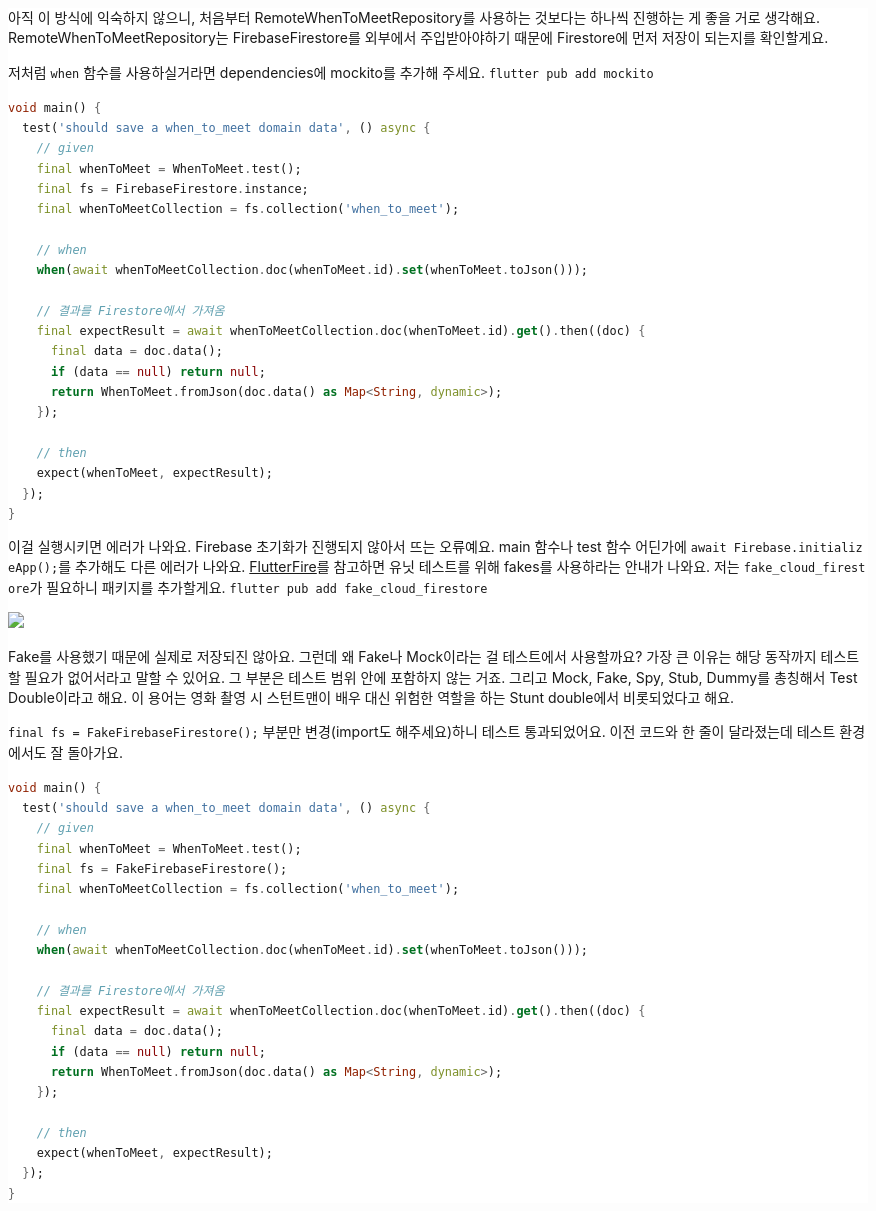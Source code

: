아직 이 방식에 익숙하지 않으니, 처음부터 RemoteWhenToMeetRepository를 사용하는 것보다는 하나씩 진행하는 게 좋을 거로 생각해요. RemoteWhenToMeetRepository는 FirebaseFirestore를 외부에서 주입받아야하기 때문에 Firestore에 먼저 저장이 되는지를 확인할게요.

저처럼 `when` 함수를 사용하실거라면  dependencies에 mockito를 추가해 주세요.
`flutter pub add mockito`

```dart
void main() {
  test('should save a when_to_meet domain data', () async {
    // given
    final whenToMeet = WhenToMeet.test();
    final fs = FirebaseFirestore.instance;
    final whenToMeetCollection = fs.collection('when_to_meet');

    // when
    when(await whenToMeetCollection.doc(whenToMeet.id).set(whenToMeet.toJson()));

    // 결과를 Firestore에서 가져옴
    final expectResult = await whenToMeetCollection.doc(whenToMeet.id).get().then((doc) {
      final data = doc.data();
      if (data == null) return null;
      return WhenToMeet.fromJson(doc.data() as Map<String, dynamic>);
    });

    // then
    expect(whenToMeet, expectResult);
  });
}
```

이걸 실행시키면 에러가 나와요. Firebase 초기화가 진행되지 않아서 뜨는 오류예요. main 함수나 test 함수 어딘가에 `await Firebase.initializeApp();`를 추가해도 다른 에러가 나와요. [FlutterFire](https://firebase.flutter.dev/docs/testing/testing/)를 참고하면 유닛 테스트를 위해 fakes를 사용하라는 안내가 나와요. 저는 `fake_cloud_firestore`가 필요하니 패키지를 추가할게요.
`flutter pub add fake_cloud_firestore`

![](assets/202409102003-20240912101416702.webp)

Fake를 사용했기 때문에 실제로 저장되진 않아요. 그런데 왜 Fake나 Mock이라는 걸 테스트에서 사용할까요?
가장 큰 이유는 해당 동작까지 테스트할 필요가 없어서라고 말할 수 있어요. 그 부분은 테스트 범위 안에 포함하지 않는 거죠. 그리고 Mock, Fake, Spy, Stub, Dummy를 총칭해서 Test Double이라고 해요. 이 용어는 영화 촬영 시 스턴트맨이 배우 대신 위험한 역할을 하는 Stunt double에서 비롯되었다고 해요.

`final fs = FakeFirebaseFirestore();` 부분만 변경(import도 해주세요)하니 테스트 통과되었어요.
이전 코드와 한 줄이 달라졌는데 테스트 환경에서도 잘 돌아가요.

```dart
void main() {
  test('should save a when_to_meet domain data', () async {
    // given
    final whenToMeet = WhenToMeet.test();
    final fs = FakeFirebaseFirestore();
    final whenToMeetCollection = fs.collection('when_to_meet');

    // when
    when(await whenToMeetCollection.doc(whenToMeet.id).set(whenToMeet.toJson()));

    // 결과를 Firestore에서 가져옴
    final expectResult = await whenToMeetCollection.doc(whenToMeet.id).get().then((doc) {
      final data = doc.data();
      if (data == null) return null;
      return WhenToMeet.fromJson(doc.data() as Map<String, dynamic>);
    });

    // then
    expect(whenToMeet, expectResult);
  });
}
```